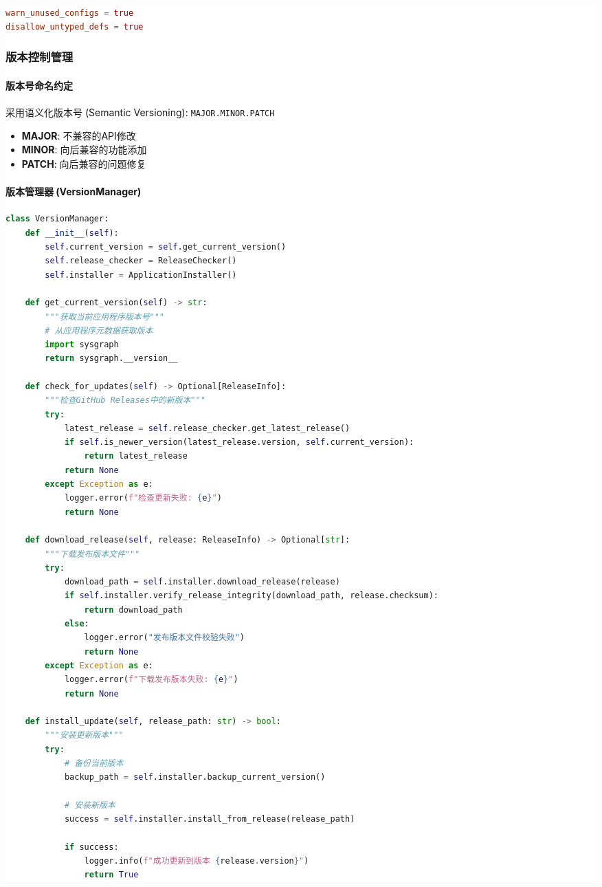 ```toml
warn_unused_configs = true
disallow_untyped_defs = true
```

### 版本控制管理

#### 版本号命名约定
采用语义化版本号 (Semantic Versioning): `MAJOR.MINOR.PATCH`

- **MAJOR**: 不兼容的API修改
- **MINOR**: 向后兼容的功能添加
- **PATCH**: 向后兼容的问题修复

#### 版本管理器 (VersionManager)
```python
class VersionManager:
    def __init__(self):
        self.current_version = self.get_current_version()
        self.release_checker = ReleaseChecker()
        self.installer = ApplicationInstaller()
        
    def get_current_version(self) -> str:
        """获取当前应用程序版本号"""
        # 从应用程序元数据获取版本
        import sysgraph
        return sysgraph.__version__
        
    def check_for_updates(self) -> Optional[ReleaseInfo]:
        """检查GitHub Releases中的新版本"""
        try:
            latest_release = self.release_checker.get_latest_release()
            if self.is_newer_version(latest_release.version, self.current_version):
                return latest_release
            return None
        except Exception as e:
            logger.error(f"检查更新失败: {e}")
            return None
        
    def download_release(self, release: ReleaseInfo) -> Optional[str]:
        """下载发布版本文件"""
        try:
            download_path = self.installer.download_release(release)
            if self.installer.verify_release_integrity(download_path, release.checksum):
                return download_path
            else:
                logger.error("发布版本文件校验失败")
                return None
        except Exception as e:
            logger.error(f"下载发布版本失败: {e}")
            return None
        
    def install_update(self, release_path: str) -> bool:
        """安装更新版本"""
        try:
            # 备份当前版本
            backup_path = self.installer.backup_current_version()
            
            # 安装新版本
            success = self.installer.install_from_release(release_path)
            
            if success:
                logger.info(f"成功更新到版本 {release.version}")
                return True
```